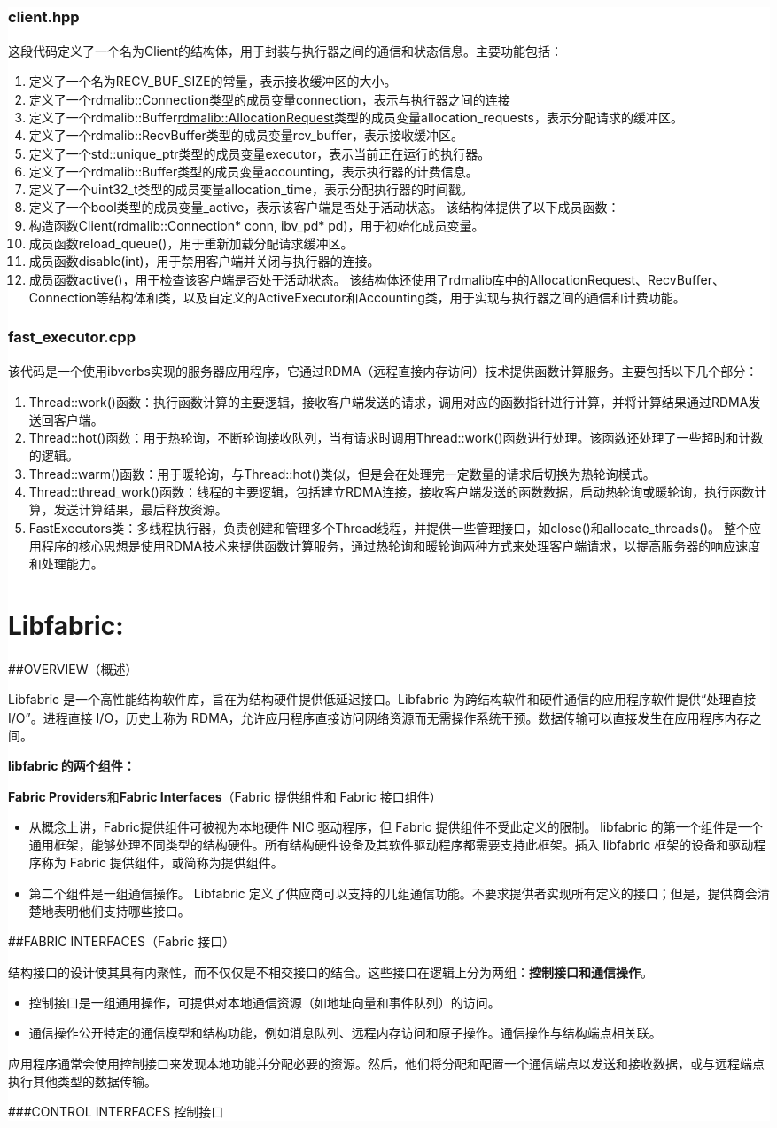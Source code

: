 ### client.hpp

这段代码定义了一个名为Client的结构体，用于封装与执行器之间的通信和状态信息。主要功能包括：

1. 定义了一个名为RECV_BUF_SIZE的常量，表示接收缓冲区的大小。
2. 定义了一个rdmalib::Connection类型的成员变量connection，表示与执行器之间的连接
3. 定义了一个rdmalib::Buffer<rdmalib::AllocationRequest>类型的成员变量allocation_requests，表示分配请求的缓冲区。 
4. 定义了一个rdmalib::RecvBuffer类型的成员变量rcv_buffer，表示接收缓冲区。 
5. 定义了一个std::unique_ptr<ActiveExecutor>类型的成员变量executor，表示当前正在运行的执行器。
6. 定义了一个rdmalib::Buffer<Accounting>类型的成员变量accounting，表示执行器的计费信息。
7. 定义了一个uint32_t类型的成员变量allocation_time，表示分配执行器的时间戳。
8. 定义了一个bool类型的成员变量_active，表示该客户端是否处于活动状态。 该结构体提供了以下成员函数： 
9. 构造函数Client(rdmalib::Connection* conn, ibv_pd* pd)，用于初始化成员变量。 
10. 成员函数reload_queue()，用于重新加载分配请求缓冲区。 
11. 成员函数disable(int)，用于禁用客户端并关闭与执行器的连接。 
12. 成员函数active()，用于检查该客户端是否处于活动状态。 该结构体还使用了rdmalib库中的AllocationRequest、RecvBuffer、Connection等结构体和类，以及自定义的ActiveExecutor和Accounting类，用于实现与执行器之间的通信和计费功能。

### fast_executor.cpp

该代码是一个使用ibverbs实现的服务器应用程序，它通过RDMA（远程直接内存访问）技术提供函数计算服务。主要包括以下几个部分：

1. Thread::work()函数：执行函数计算的主要逻辑，接收客户端发送的请求，调用对应的函数指针进行计算，并将计算结果通过RDMA发送回客户端。
2. Thread::hot()函数：用于热轮询，不断轮询接收队列，当有请求时调用Thread::work()函数进行处理。该函数还处理了一些超时和计数的逻辑。 
3. Thread::warm()函数：用于暖轮询，与Thread::hot()类似，但是会在处理完一定数量的请求后切换为热轮询模式。
4. Thread::thread_work()函数：线程的主要逻辑，包括建立RDMA连接，接收客户端发送的函数数据，启动热轮询或暖轮询，执行函数计算，发送计算结果，最后释放资源。
5. FastExecutors类：多线程执行器，负责创建和管理多个Thread线程，并提供一些管理接口，如close()和allocate_threads()。 整个应用程序的核心思想是使用RDMA技术来提供函数计算服务，通过热轮询和暖轮询两种方式来处理客户端请求，以提高服务器的响应速度和处理能力。

# Libfabric:

##OVERVIEW（概述）

Libfabric 是一个高性能结构软件库，旨在为结构硬件提供低延迟接口。Libfabric 为跨结构软件和硬件通信的应用程序软件提供“处理直接 I/O”。进程直接 I/O，历史上称为 RDMA，允许应用程序直接访问网络资源而无需操作系统干预。数据传输可以直接发生在应用程序内存之间。

**libfabric 的两个组件：**

**Fabric Providers**和**Fabric Interfaces**（Fabric 提供组件和 Fabric 接口组件）

+ 从概念上讲，Fabric提供组件可被视为本地硬件 NIC 驱动程序，但 Fabric 提供组件不受此定义的限制。 libfabric  的第一个组件是一个通用框架，能够处理不同类型的结构硬件。所有结构硬件设备及其软件驱动程序都需要支持此框架。插入 libfabric 框架的设备和驱动程序称为 Fabric 提供组件，或简称为提供组件。

+ 第二个组件是一组通信操作。 Libfabric 定义了供应商可以支持的几组通信功能。不要求提供者实现所有定义的接口；但是，提供商会清楚地表明他们支持哪些接口。

##FABRIC INTERFACES（Fabric 接口）

结构接口的设计使其具有内聚性，而不仅仅是不相交接口的结合。这些接口在逻辑上分为两组：**控制接口和通信操作**。

+ 控制接口是一组通用操作，可提供对本地通信资源（如地址向量和事件队列）的访问。

+ 通信操作公开特定的通信模型和结构功能，例如消息队列、远程内存访问和原子操作。通信操作与结构端点相关联。

应用程序通常会使用控制接口来发现本地功能并分配必要的资源。然后，他们将分配和配置一个通信端点以发送和接收数据，或与远程端点执行其他类型的数据传输。   

###CONTROL INTERFACES 控制接口

